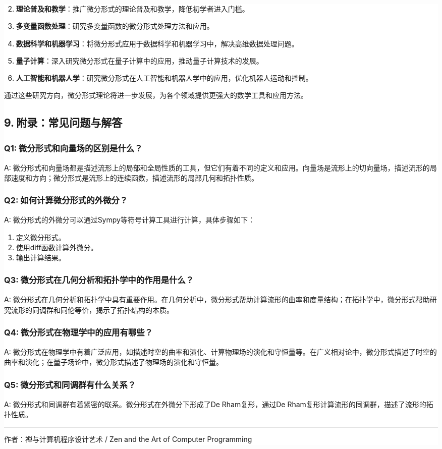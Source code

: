 2. **理论普及和教学**：推广微分形式的理论普及和教学，降低初学者进入门槛。

3. **多变量函数处理**：研究多变量函数的微分形式处理方法和应用。

4. **数据科学和机器学习**：将微分形式应用于数据科学和机器学习中，解决高维数据处理问题。

5. **量子计算**：深入研究微分形式在量子计算中的应用，推动量子计算技术的发展。

6. **人工智能和机器人学**：研究微分形式在人工智能和机器人学中的应用，优化机器人运动和控制。

通过这些研究方向，微分形式理论将进一步发展，为各个领域提供更强大的数学工具和应用方法。

## 9. 附录：常见问题与解答
### Q1: 微分形式和向量场的区别是什么？

A: 微分形式和向量场都是描述流形上的局部和全局性质的工具，但它们有着不同的定义和应用。向量场是流形上的切向量场，描述流形的局部速度和方向；微分形式是流形上的连续函数，描述流形的局部几何和拓扑性质。

### Q2: 如何计算微分形式的外微分？

A: 微分形式的外微分可以通过Sympy等符号计算工具进行计算，具体步骤如下：
1. 定义微分形式。
2. 使用diff函数计算外微分。
3. 输出计算结果。

### Q3: 微分形式在几何分析和拓扑学中的作用是什么？

A: 微分形式在几何分析和拓扑学中具有重要作用。在几何分析中，微分形式帮助计算流形的曲率和度量结构；在拓扑学中，微分形式帮助研究流形的同调群和同伦等价，揭示了拓扑结构的本质。

### Q4: 微分形式在物理学中的应用有哪些？

A: 微分形式在物理学中有着广泛应用，如描述时空的曲率和演化、计算物理场的演化和守恒量等。在广义相对论中，微分形式描述了时空的曲率和演化；在量子场论中，微分形式描述了物理场的演化和守恒量。

### Q5: 微分形式和同调群有什么关系？

A: 微分形式和同调群有着紧密的联系。微分形式在外微分下形成了De Rham复形，通过De Rham复形计算流形的同调群，描述了流形的拓扑性质。

---

作者：禅与计算机程序设计艺术 / Zen and the Art of Computer Programming

